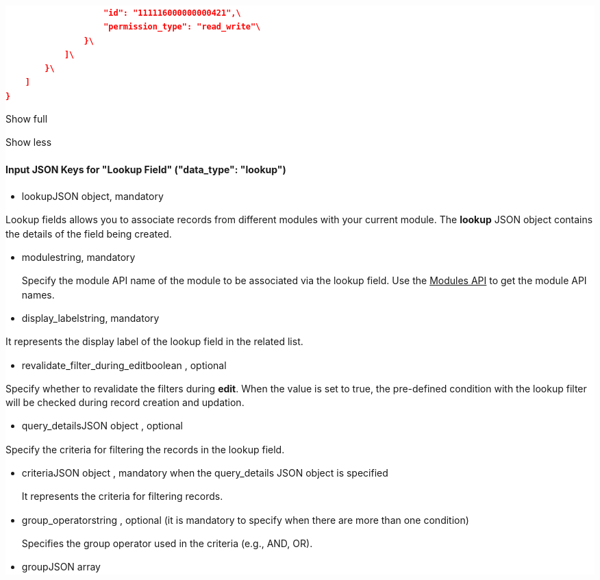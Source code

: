 ``` json
                    "id": "111116000000000421",\
                    "permission_type": "read_write"\
                }\
            ]\
        }\
    ]
}
```

Show full

Show less

#### Input JSON Keys for "Lookup Field" ("data\_type": "lookup")

- lookupJSON object, mandatory



Lookup fields allows you to associate records from different modules with your current module. The **lookup** JSON object contains the details of the field being created.



  - modulestring, mandatory



    Specify the module API name of the module to be associated via the lookup field. Use the [Modules API](https://www.zoho.com/crm/developer/docs/api/v7/module-meta.html) to get the module API names.
- display\_labelstring, mandatory



It represents the display label of the lookup field in the related list.

- revalidate\_filter\_during\_editboolean , optional



Specify whether to revalidate the filters during **edit**. When the value is set to true, the pre-defined condition with the lookup filter will be checked during record creation and updation.

- query\_detailsJSON object , optional



Specify the criteria for filtering the records in the lookup field.



  - criteriaJSON object , mandatory when the query\_details JSON object is specified



    It represents the criteria for filtering records.

  - group\_operatorstring , optional (it is mandatory to specify when there are more than one condition)



    Specifies the group operator used in the criteria (e.g., AND, OR).

  - groupJSON array
